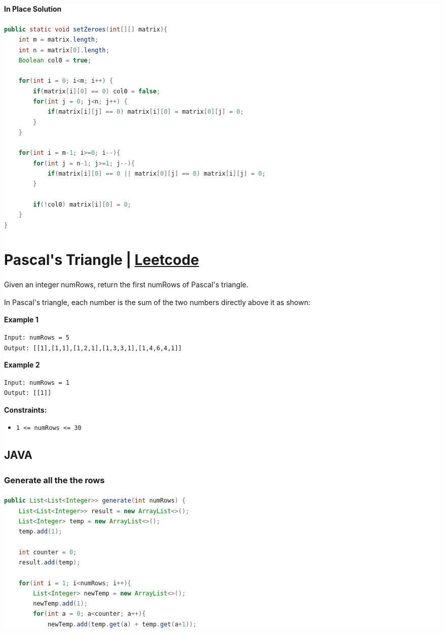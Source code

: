 #### In Place Solution

```java
public static void setZeroes(int[][] matrix){
    int m = matrix.length;
    int n = matrix[0].length;
    Boolean col0 = true;

    for(int i = 0; i<m; i++) {
        if(matrix[i][0] == 0) col0 = false;
        for(int j = 0; j<n; j++) {
            if(matrix[i][j] == 0) matrix[i][0] = matrix[0][j] = 0;
        }
    }

    for(int i = m-1; i>=0; i--){
        for(int j = n-1; j>=1; j--){
            if(matrix[i][0] == 0 || matrix[0][j] == 0) matrix[i][j] = 0;        
        }

        if(!col0) matrix[i][0] = 0;
    }
}
```

# Pascal's Triangle | [Leetcode](https://leetcode.com/problems/pascals-triangle/)

Given an integer numRows, return the first numRows of Pascal's triangle.

In Pascal's triangle, each number is the sum of the two numbers directly above it as shown:

**Example 1**

```
Input: numRows = 5
Output: [[1],[1,1],[1,2,1],[1,3,3,1],[1,4,6,4,1]]
```
**Example 2**

```
Input: numRows = 1
Output: [[1]]
```

**Constraints:**

- `1 <= numRows <= 30`

## JAVA

### Generate all the the rows
```java 
public List<List<Integer>> generate(int numRows) {
    List<List<Integer>> result = new ArrayList<>();
    List<Integer> temp = new ArrayList<>();
    temp.add(1);

    int counter = 0;
    result.add(temp);
    
    for(int i = 1; i<numRows; i++){
        List<Integer> newTemp = new ArrayList<>();
        newTemp.add(1);
        for(int a = 0; a<counter; a++){
            newTemp.add(temp.get(a) + temp.get(a+1));
```
